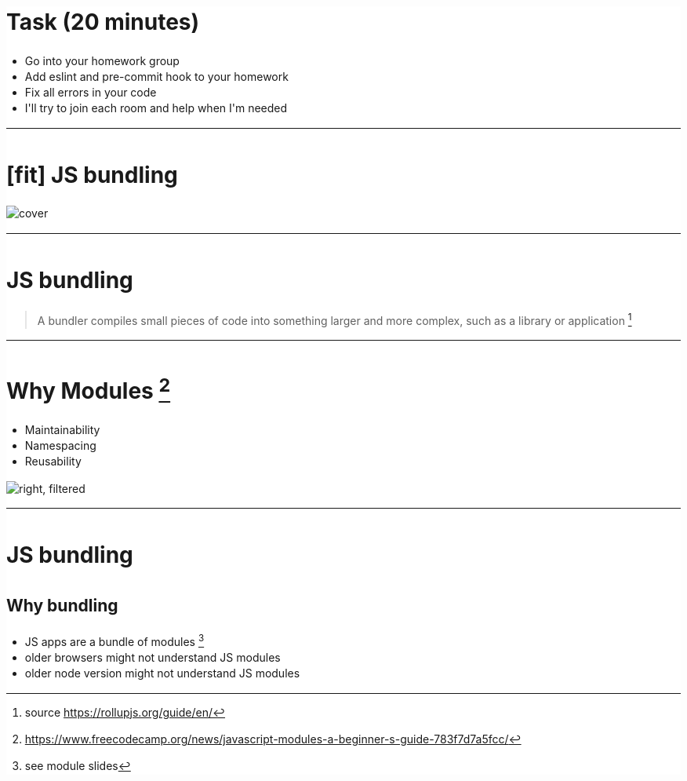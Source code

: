 
# Task (20 minutes)

- Go into your homework group
- Add eslint and pre-commit hook to your homework
- Fix all errors in your code
- I'll try to join each room and help when I'm needed

---

# [fit] JS bundling

![cover](./assets/background_4.jpg)

---

# JS bundling

> A bundler compiles small pieces of code into something larger and more complex, such as a library or application [^7]

---

# Why Modules [^1]

- Maintainability
- Namespacing
- Reusability

![right, filtered](./assets/background_4.jpg)

[^1]: https://www.freecodecamp.org/news/javascript-modules-a-beginner-s-guide-783f7d7a5fcc/

---

# JS bundling

## Why bundling

- JS apps are a bundle of modules [^8]
- older browsers might not understand JS modules
- older node version might not understand JS modules


[^1]: https://www.perforce.com/blog/qac/what-lint-code-and-why-linting-important
[^2]: and is configured in every project differently
[^3]: see <https://eslint.org/docs/user-guide/getting-started> for up to date information
[^4]: see <https://eslint.org/docs/user-guide/configuring#disabling-rules-with-inline-comments> for all options
[^5]: source <https://dev.to/_>_shadz_/tabs-vs-space-49l5
[^6]: see <https://www.npmjs.com/package/husky>
[^7]: source <https://rollupjs.org/guide/en/>
[^8]: see module slides
[^9]: source <https://developers.google.com/speed/docs/insights/MinifyResources#:~:text=Minification%20refers%20to%20the%20process,specific%20optimizations%20to%20learn%20more.>
[^10]: see [babel repl](https://babeljs.io/repl#?browsers=defaults&build=&builtIns=false&spec=false&loose=false&code_lz=MYewdgzgLgBAtgTwGIFczCgS3DAvDACgEo8A-GAbwF8g&debug=false&forceAllTransforms=false&shippedProposals=false&circleciRepo=&evaluate=false&fileSize=false&timeTravel=false&sourceType=module&lineWrap=true&presets=env%2Creact%2Cstage-2&prettier=false&targets=&version=7.12.7&externalPlugins=)
[^11]: installation instructions for other bundlers <https://babeljs.io/en/setup>
[^12]: full list of possible queries <https://github.com/browserslist/browserslist#queries>
[^13]: source <https://javascript.info/polyfills>
[^14]: complete configuration <https://gist.github.com/webpapaya/45c5aae75bbe4e8eb72bc19c33e080bf>
[^15]: docs <https://github.com/okonet/lint-staged>